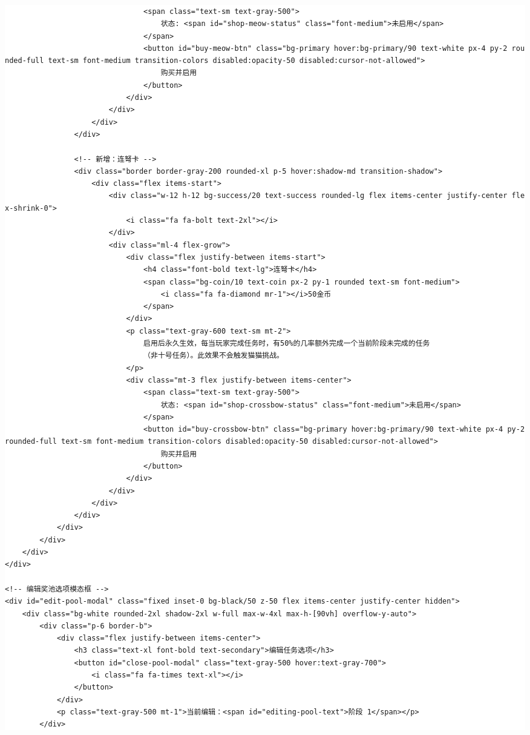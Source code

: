                                     <span class="text-sm text-gray-500">
                                        状态: <span id="shop-meow-status" class="font-medium">未启用</span>
                                    </span>
                                    <button id="buy-meow-btn" class="bg-primary hover:bg-primary/90 text-white px-4 py-2 rounded-full text-sm font-medium transition-colors disabled:opacity-50 disabled:cursor-not-allowed">
                                        购买并启用
                                    </button>
                                </div>
                            </div>
                        </div>
                    </div>
                    
                    <!-- 新增：连弩卡 -->
                    <div class="border border-gray-200 rounded-xl p-5 hover:shadow-md transition-shadow">
                        <div class="flex items-start">
                            <div class="w-12 h-12 bg-success/20 text-success rounded-lg flex items-center justify-center flex-shrink-0">
                                <i class="fa fa-bolt text-2xl"></i>
                            </div>
                            <div class="ml-4 flex-grow">
                                <div class="flex justify-between items-start">
                                    <h4 class="font-bold text-lg">连弩卡</h4>
                                    <span class="bg-coin/10 text-coin px-2 py-1 rounded text-sm font-medium">
                                        <i class="fa fa-diamond mr-1"></i>50金币
                                    </span>
                                </div>
                                <p class="text-gray-600 text-sm mt-2">
                                    启用后永久生效，每当玩家完成任务时，有50%的几率额外完成一个当前阶段未完成的任务
                                    （非十号任务）。此效果不会触发猫猫挑战。
                                </p>
                                <div class="mt-3 flex justify-between items-center">
                                    <span class="text-sm text-gray-500">
                                        状态: <span id="shop-crossbow-status" class="font-medium">未启用</span>
                                    </span>
                                    <button id="buy-crossbow-btn" class="bg-primary hover:bg-primary/90 text-white px-4 py-2 rounded-full text-sm font-medium transition-colors disabled:opacity-50 disabled:cursor-not-allowed">
                                        购买并启用
                                    </button>
                                </div>
                            </div>
                        </div>
                    </div>
                </div>
            </div>
        </div>
    </div>

    <!-- 编辑奖池选项模态框 -->
    <div id="edit-pool-modal" class="fixed inset-0 bg-black/50 z-50 flex items-center justify-center hidden">
        <div class="bg-white rounded-2xl shadow-2xl w-full max-w-4xl max-h-[90vh] overflow-y-auto">
            <div class="p-6 border-b">
                <div class="flex justify-between items-center">
                    <h3 class="text-xl font-bold text-secondary">编辑任务选项</h3>
                    <button id="close-pool-modal" class="text-gray-500 hover:text-gray-700">
                        <i class="fa fa-times text-xl"></i>
                    </button>
                </div>
                <p class="text-gray-500 mt-1">当前编辑：<span id="editing-pool-text">阶段 1</span></p>
            </div>
            